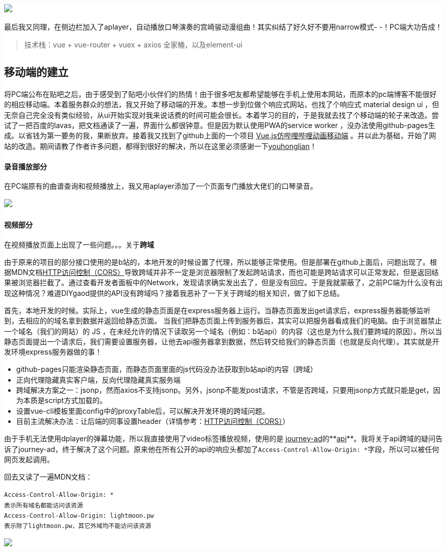
![](http://upload-images.jianshu.io/upload_images/2141706-b769f29beeb0d935.png?imageMogr2/auto-orient/strip%7CimageView2/2/w/1240)

最后我又同理，在侧边栏加入了aplayer，自动播放口琴演奏的宫崎骏动漫组曲！其实纠结了好久好不要用narrow模式- -！PC端大功告成！
>技术栈：vue + vue-router + vuex + axios  全家桶，以及element-ui

## 移动端的建立

将PC端公布在贴吧之后，由于感受到了贴吧小伙伴们的热情！由于很多吧友都希望能够在手机上使用本网站，而原本的pc端博客不能很好的相应移动端。本着服务群众的想法，我又开始了移动端的开发。本想一步到位做个响应式网站，也找了个响应式 material design ui ，但无奈自己完全没有类似经验，从ui开始实现对我来说话费的时间可能会很长。本着学习的目的，于是我就去找了个移动端的轮子来改造。尝试了一把百度的lavas，把文档通读了一遍，界面什么都很钟意。但是因为默认使用PWA的service worker ，没办法使用github-pages生成。以省钱为第一要务的我，果断放弃。接着我又找到了github上面的一个项目 [Vue.js仿哔哩哔哩动画移动端](https://github.com/youhonglian/Vue-bilibili) 。并以此为基础，开始了网站的改造。期间请教了作者许多问题，都得到很好的解决，所以在这里必须感谢一下[youhonglian](https://github.com/youhonglian)！

#### 录音播放部分

在PC端原有的曲谱查询和视频播放上，我又用aplayer添加了一个页面专门播放大佬们的口琴录音。

![](http://upload-images.jianshu.io/upload_images/2141706-f0d51918b720cf8f.jpg?imageMogr2/auto-orient/strip%7CimageView2/2/w/1240)

#### 视频部分

在视频播放页面上出现了一些问题。。。关于**跨域**

由于原来的项目的部分接口使用的是b站的，本地开发的时候设置了代理，所以能够正常使用。但是部署在github上面后，问题出现了。根据MDN文档[HTTP访问控制（CORS）](https://link.zhihu.com/?target=https%3A//developer.mozilla.org/zh-CN/docs/Web/HTTP/Access_control_CORS)导致跨域并非不一定是浏览器限制了发起跨站请求，而也可能是跨站请求可以正常发起，但是返回结果被浏览器拦截了。通过查看开发者面板中的Network，发现请求确实发出去了，但是没有回应。于是我就蒙蔽了，之前PC端为什么没有出现这种情况？难道DIYgaod提供的API没有跨域吗？接着我恶补了一下关于跨域的相关知识，做了如下总结。

首先，本地开发的时候。实际上，vue生成的静态页面是在express服务器上运行。当静态页面发出get请求后，express服务器能够监听到，去相应的的域名拿到数据并返回给静态页面。
当我们把静态页面上传到服务器后，其实可以把服务器看成我们的电脑。由于浏览器禁止一个域名（我们的网站）的 JS ，在未经允许的情况下读取另一个域名（例如：b站api）的内容（这也是为什么我们要跨域的原因）。所以当静态页面提出一个请求后，我们需要设置服务器，让他去api服务器拿到数据，然后转交给我们的静态页面（也就是反向代理）。其实就是开发环境express服务器做的事！  

- github-pages只能渲染静态页面，而静态页面里面的js代码没办法获取到b站api的内容（跨域）
- 正向代理隐藏真实客户端，反向代理隐藏真实服务端
- 跨域解决方案之一：jsonp，然而axios不支持jsonp。另外，jsonp不能发post请求，不管是否跨域，只要用jsonp方式就只能是get，因为本质是script方式加载的。
-  设置vue-cli模板里面config中的proxyTable后，可以解决开发环境的跨域问题。
- 目前主流解决办法：让后端的同事设置header（详情参考：[HTTP访问控制（CORS）](https://link.zhihu.com/?target=https%3A//developer.mozilla.org/zh-CN/docs/Web/HTTP/Access_control_CORS)）

由于手机无法使用dplayer的弹幕功能，所以我直接使用了video标签播放视频，使用的是 [journey-ad](https://github.com/journey-ad)的**[api](https://github.com/journey-ad/api.imjad.cn)**。我将关于api跨域的疑问告诉了journey-ad，终于解决了这个问题。原来他在所有公开的api的响应头都加了`Access-Control-Allow-Origin: *`字段，所以可以被任何网页发起调用。


回去又读了一遍MDN文档：
```
Access-Control-Allow-Origin: * 
表示所有域名都能访问该资源
Access-Control-Allow-Origin: lightmoon.pw
表示除了lightmoon.pw，其它外域均不能访问该资源
```

![](http://upload-images.jianshu.io/upload_images/2141706-657826c6ad89b732.png?imageMogr2/auto-orient/strip%7CimageView2/2/w/1240)
